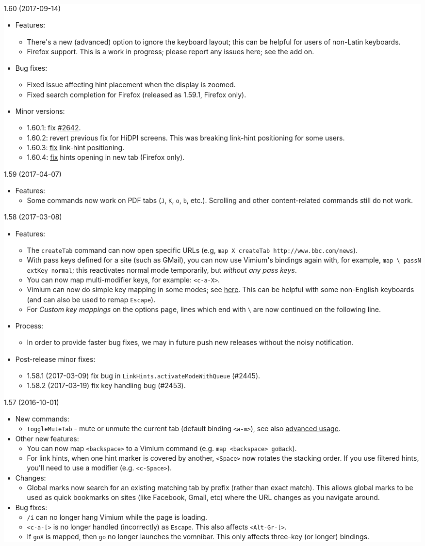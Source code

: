 1.60 (2017-09-14)

- Features:
  - There's a new (advanced) option to ignore the keyboard layout; this can be helpful for users of
    non-Latin keyboards.
  - Firefox support. This is a work in progress; please report any issues
    [here](https://github.com/philc/vimium/issues?q=is%3Aopen+sort%3Aupdated-desc); see the
    [add on](https://addons.mozilla.org/en-GB/firefox/addon/vimium-ff/).

- Bug fixes:
  - Fixed issue affecting hint placement when the display is zoomed.
  - Fixed search completion for Firefox (released as 1.59.1, Firefox only).

- Minor versions:
  - 1.60.1: fix [#2642](https://github.com/philc/vimium/issues/2642).
  - 1.60.2: revert previous fix for HiDPI screens. This was breaking link-hint positioning for some
    users.
  - 1.60.3: [fix](https://github.com/philc/vimium/pull/2649) link-hint positioning.
  - 1.60.4: [fix](https://github.com/philc/vimium/pull/2602) hints opening in new tab (Firefox
    only).

1.59 (2017-04-07)

- Features:
  - Some commands now work on PDF tabs (`J`, `K`, `o`, `b`, etc.). Scrolling and other
    content-related commands still do not work.

1.58 (2017-03-08)

- Features:
  - The `createTab` command can now open specific URLs (e.g,
    `map X createTab http://www.bbc.com/news`).
  - With pass keys defined for a site (such as GMail), you can now use Vimium's bindings again with,
    for example, `map \ passNextKey normal`; this reactivates normal mode temporarily, but _without
    any pass keys_.
  - You can now map multi-modifier keys, for example: `<c-a-X>`.
  - Vimium can now do simple key mapping in some modes; see
    [here](https://github.com/philc/vimium/wiki/Tips-and-Tricks#key-mapping). This can be helpful
    with some non-English keyboards (and can also be used to remap `Escape`).
  - For _Custom key mappings_ on the options page, lines which end with `\` are now continued on the
    following line.
- Process:
  - In order to provide faster bug fixes, we may in future push new releases without the noisy
    notification.

- Post-release minor fixes:
  - 1.58.1 (2017-03-09) fix bug in `LinkHints.activateModeWithQueue` (#2445).
  - 1.58.2 (2017-03-19) fix key handling bug (#2453).

1.57 (2016-10-01)

- New commands:
  - `toggleMuteTab` - mute or unmute the current tab (default binding `<a-m>`), see also
    [advanced usage](https://github.com/philc/vimium/wiki/Tips-and-Tricks#muting-tabs).
- Other new features:
  - You can now map `<backspace>` to a Vimium command (e.g. `map <backspace> goBack`).
  - For link hints, when one hint marker is covered by another, `<Space>` now rotates the stacking
    order. If you use filtered hints, you'll need to use a modifier (e.g. `<c-Space>`).
- Changes:
  - Global marks now search for an existing matching tab by prefix (rather than exact match). This
    allows global marks to be used as quick bookmarks on sites (like Facebook, Gmail, etc) where the
    URL changes as you navigate around.
- Bug fixes:
  - `/i` can no longer hang Vimium while the page is loading.
  - `<c-a-[>` is no longer handled (incorrectly) as `Escape`. This also affects `<Alt-Gr-[>`.
  - If `goX` is mapped, then `go` no longer launches the vomnibar. This only affects three-key (or
    longer) bindings.
